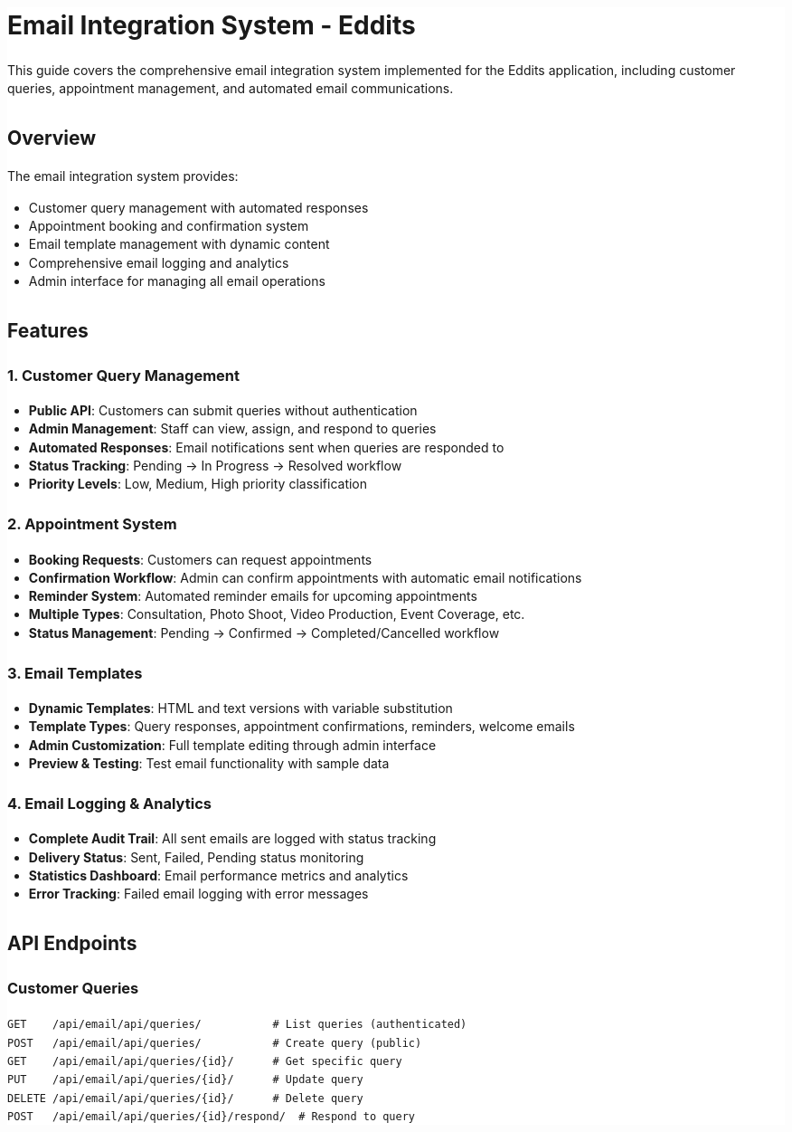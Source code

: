 # Email Integration System - Eddits

This guide covers the comprehensive email integration system implemented for the Eddits application, including customer queries, appointment management, and automated email communications.

## Overview

The email integration system provides:
- Customer query management with automated responses
- Appointment booking and confirmation system
- Email template management with dynamic content
- Comprehensive email logging and analytics
- Admin interface for managing all email operations

## Features

### 1. Customer Query Management
- **Public API**: Customers can submit queries without authentication
- **Admin Management**: Staff can view, assign, and respond to queries
- **Automated Responses**: Email notifications sent when queries are responded to
- **Status Tracking**: Pending → In Progress → Resolved workflow
- **Priority Levels**: Low, Medium, High priority classification

### 2. Appointment System
- **Booking Requests**: Customers can request appointments
- **Confirmation Workflow**: Admin can confirm appointments with automatic email notifications
- **Reminder System**: Automated reminder emails for upcoming appointments
- **Multiple Types**: Consultation, Photo Shoot, Video Production, Event Coverage, etc.
- **Status Management**: Pending → Confirmed → Completed/Cancelled workflow

### 3. Email Templates
- **Dynamic Templates**: HTML and text versions with variable substitution
- **Template Types**: Query responses, appointment confirmations, reminders, welcome emails
- **Admin Customization**: Full template editing through admin interface
- **Preview & Testing**: Test email functionality with sample data

### 4. Email Logging & Analytics
- **Complete Audit Trail**: All sent emails are logged with status tracking
- **Delivery Status**: Sent, Failed, Pending status monitoring
- **Statistics Dashboard**: Email performance metrics and analytics
- **Error Tracking**: Failed email logging with error messages

## API Endpoints

### Customer Queries
```
GET    /api/email/api/queries/           # List queries (authenticated)
POST   /api/email/api/queries/           # Create query (public)
GET    /api/email/api/queries/{id}/      # Get specific query
PUT    /api/email/api/queries/{id}/      # Update query
DELETE /api/email/api/queries/{id}/      # Delete query
POST   /api/email/api/queries/{id}/respond/  # Respond to query
```
